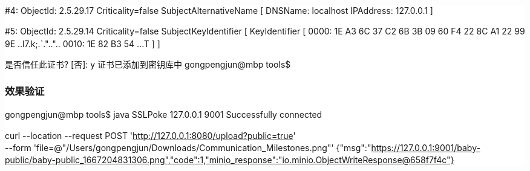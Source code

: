 #4: ObjectId: 2.5.29.17 Criticality=false
SubjectAlternativeName [
  DNSName: localhost
  IPAddress: 127.0.0.1
]

#5: ObjectId: 2.5.29.14 Criticality=false
SubjectKeyIdentifier [
KeyIdentifier [
0000: 1E A3 6C 37 C2 6B 3B 09   60 F4 22 8C A1 22 99 9E  ..l7.k;.`.".."..
0010: 1E 82 B3 54                                        ...T
]
]

是否信任此证书? [否]:  y
证书已添加到密钥库中
gongpengjun@mbp tools$

### 效果验证

gongpengjun@mbp tools$ java SSLPoke 127.0.0.1 9001
Successfully connected


curl --location --request POST 'http://127.0.0.1:8080/upload?public=true' \
--form 'file=@"/Users/gongpengjun/Downloads/Communication_Milestones.png"'
{"msg":"https://127.0.0.1:9001/baby-public/baby-public_1667204831306.png","code":1,"minio_response":"io.minio.ObjectWriteResponse@658f7f4c"}

